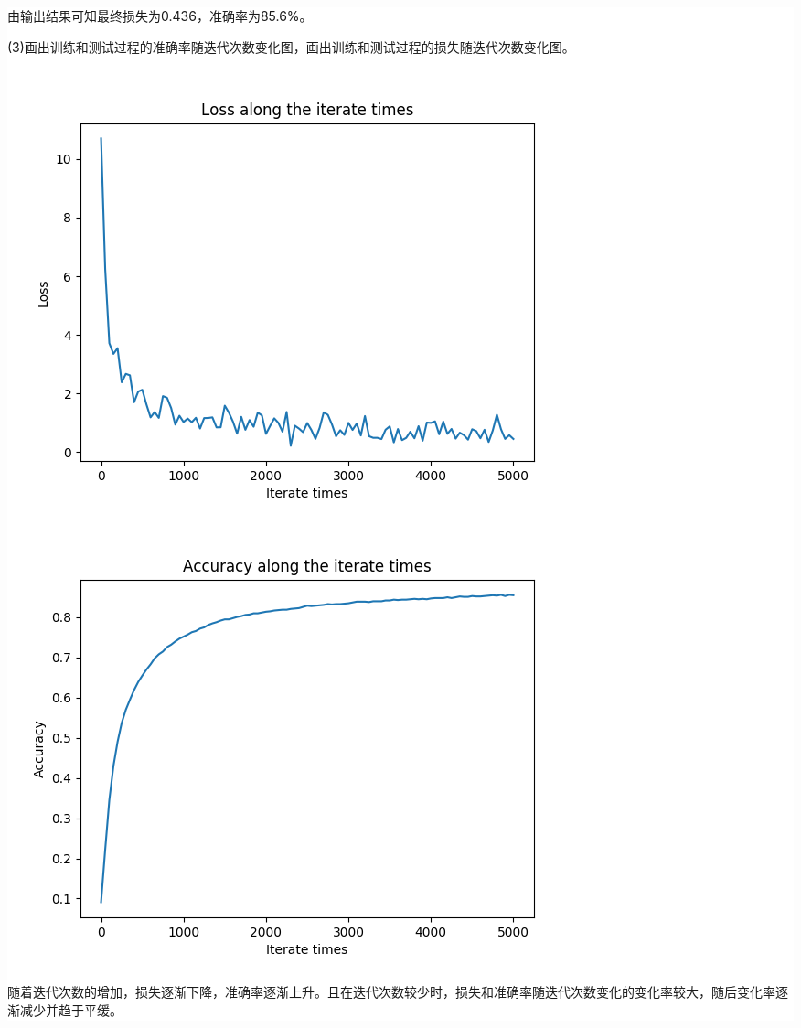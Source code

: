 
由输出结果可知最终损失为0.436，准确率为85.6%。



(3)画出训练和测试过程的准确率随迭代次数变化图，画出训练和测试过程的损失随迭代次数变化图。

![](./13.png)

![](./14.png)

随着迭代次数的增加，损失逐渐下降，准确率逐渐上升。且在迭代次数较少时，损失和准确率随迭代次数变化的变化率较大，随后变化率逐渐减少并趋于平缓。